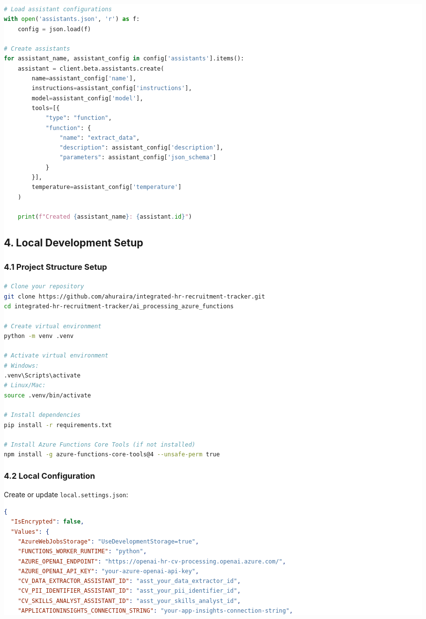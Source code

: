 ```python
# Load assistant configurations
with open('assistants.json', 'r') as f:
    config = json.load(f)

# Create assistants
for assistant_name, assistant_config in config['assistants'].items():
    assistant = client.beta.assistants.create(
        name=assistant_config['name'],
        instructions=assistant_config['instructions'],
        model=assistant_config['model'],
        tools=[{
            "type": "function",
            "function": {
                "name": "extract_data",
                "description": assistant_config['description'],
                "parameters": assistant_config['json_schema']
            }
        }],
        temperature=assistant_config['temperature']
    )
    
    print(f"Created {assistant_name}: {assistant.id}")
```

## **4. Local Development Setup**

### **4.1 Project Structure Setup**
```bash
# Clone your repository
git clone https://github.com/ahuraira/integrated-hr-recruitment-tracker.git
cd integrated-hr-recruitment-tracker/ai_processing_azure_functions

# Create virtual environment
python -m venv .venv

# Activate virtual environment
# Windows:
.venv\Scripts\activate
# Linux/Mac:
source .venv/bin/activate

# Install dependencies
pip install -r requirements.txt

# Install Azure Functions Core Tools (if not installed)
npm install -g azure-functions-core-tools@4 --unsafe-perm true
```

### **4.2 Local Configuration**
Create or update `local.settings.json`:
```json
{
  "IsEncrypted": false,
  "Values": {
    "AzureWebJobsStorage": "UseDevelopmentStorage=true",
    "FUNCTIONS_WORKER_RUNTIME": "python",
    "AZURE_OPENAI_ENDPOINT": "https://openai-hr-cv-processing.openai.azure.com/",
    "AZURE_OPENAI_API_KEY": "your-azure-openai-api-key",
    "CV_DATA_EXTRACTOR_ASSISTANT_ID": "asst_your_data_extractor_id",
    "CV_PII_IDENTIFIER_ASSISTANT_ID": "asst_your_pii_identifier_id",
    "CV_SKILLS_ANALYST_ASSISTANT_ID": "asst_your_skills_analyst_id",
    "APPLICATIONINSIGHTS_CONNECTION_STRING": "your-app-insights-connection-string",
```